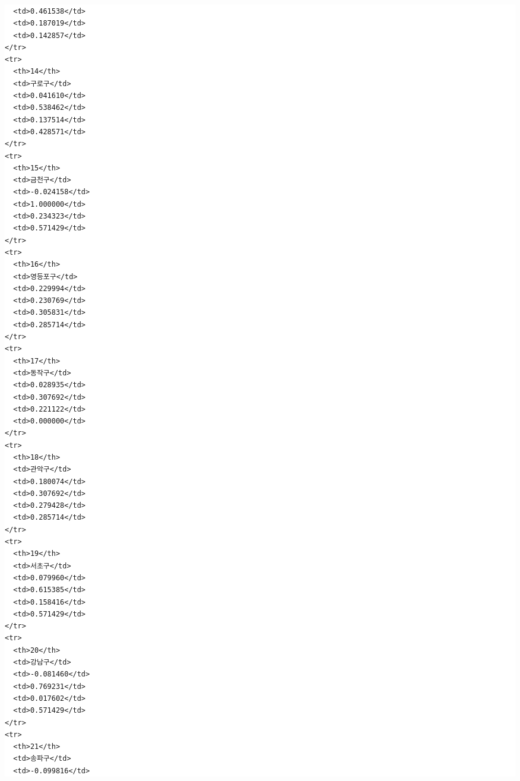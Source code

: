       <td>0.461538</td>
      <td>0.187019</td>
      <td>0.142857</td>
    </tr>
    <tr>
      <th>14</th>
      <td>구로구</td>
      <td>0.041610</td>
      <td>0.538462</td>
      <td>0.137514</td>
      <td>0.428571</td>
    </tr>
    <tr>
      <th>15</th>
      <td>금천구</td>
      <td>-0.024158</td>
      <td>1.000000</td>
      <td>0.234323</td>
      <td>0.571429</td>
    </tr>
    <tr>
      <th>16</th>
      <td>영등포구</td>
      <td>0.229994</td>
      <td>0.230769</td>
      <td>0.305831</td>
      <td>0.285714</td>
    </tr>
    <tr>
      <th>17</th>
      <td>동작구</td>
      <td>0.028935</td>
      <td>0.307692</td>
      <td>0.221122</td>
      <td>0.000000</td>
    </tr>
    <tr>
      <th>18</th>
      <td>관악구</td>
      <td>0.180074</td>
      <td>0.307692</td>
      <td>0.279428</td>
      <td>0.285714</td>
    </tr>
    <tr>
      <th>19</th>
      <td>서초구</td>
      <td>0.079960</td>
      <td>0.615385</td>
      <td>0.158416</td>
      <td>0.571429</td>
    </tr>
    <tr>
      <th>20</th>
      <td>강남구</td>
      <td>-0.081460</td>
      <td>0.769231</td>
      <td>0.017602</td>
      <td>0.571429</td>
    </tr>
    <tr>
      <th>21</th>
      <td>송파구</td>
      <td>-0.099816</td>